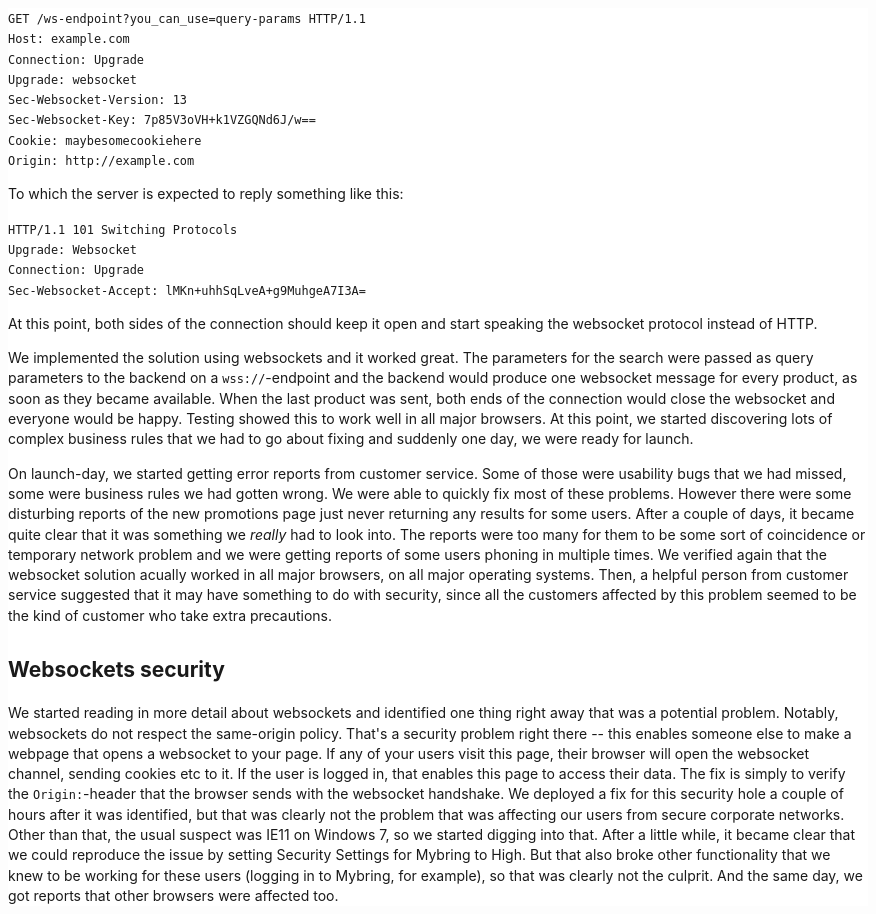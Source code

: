 ```
GET /ws-endpoint?you_can_use=query-params HTTP/1.1
Host: example.com
Connection: Upgrade
Upgrade: websocket
Sec-Websocket-Version: 13
Sec-Websocket-Key: 7p85V3oVH+k1VZGQNd6J/w==
Cookie: maybesomecookiehere
Origin: http://example.com
```

To which the server is expected to reply something like this:

```
HTTP/1.1 101 Switching Protocols
Upgrade: Websocket
Connection: Upgrade
Sec-Websocket-Accept: lMKn+uhhSqLveA+g9MuhgeA7I3A=
```

At this point, both sides of the connection should keep it open and start speaking the websocket protocol instead of HTTP.

We implemented the solution using websockets and it worked great. The parameters for the search were passed as query parameters to the backend on a `wss://`-endpoint and the backend would produce one websocket message for every product, as soon as they became available. When the last product was sent, both ends of the connection would close the websocket and everyone would be happy. Testing showed this to work well in all major browsers. At this point, we started discovering lots of complex business rules that we had to go about fixing and suddenly one day, we were ready for launch.

On launch-day, we started getting error reports from customer service. Some of those were usability bugs that we had missed, some were business rules we had gotten wrong. We were able to quickly fix most of these problems. However there were some disturbing reports of the new promotions page just never returning any results for some users. After a couple of days, it became quite clear that it was something we _really_ had to look into. The reports were too many for them to be some sort of coincidence or temporary network problem and we were getting reports of some users phoning in multiple times. We verified again that the websocket solution acually worked in all major browsers, on all major operating systems. Then, a helpful person from customer service suggested that it may have something to do with security, since all the customers affected by this problem seemed to be the kind of customer who take extra precautions.

Websockets security
---

We started reading in more detail about websockets and identified one thing right away that was a potential problem. Notably, websockets do not respect the same-origin policy. That's a security problem right there -- this enables someone else to make a webpage that opens a websocket to your page. If any of your users visit this page, their browser will open the websocket channel, sending cookies etc to it. If the user is logged in, that enables this page to access their data. The fix is simply to verify the `Origin:`-header that the browser sends with the websocket handshake. We deployed a fix for this security hole a couple of hours after it was identified, but that was clearly not the problem that was affecting our users from secure corporate networks. Other than that, the usual suspect was IE11 on Windows 7, so we started digging into that. After a little while, it became clear that we could reproduce the issue by setting Security Settings for Mybring to High. But that also broke other functionality that we knew to be working for these users (logging in to Mybring, for example), so that was clearly not the culprit. And the same day, we got reports that other browsers were affected too.
